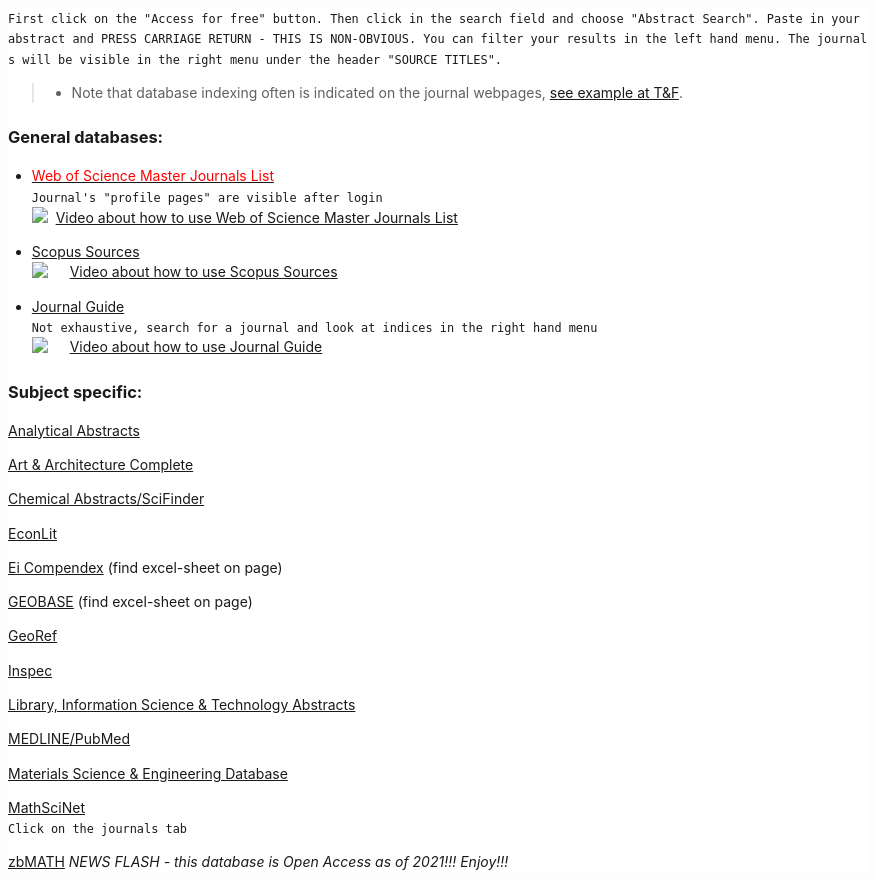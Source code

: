 ```First click on the "Access for free" button. Then click in the search field and choose "Abstract Search". Paste in your abstract and PRESS CARRIAGE RETURN - THIS IS NON-OBVIOUS. You can filter your results in the left hand menu. The journals will be visible in the right menu under the header "SOURCE TITLES".```             
> - Note that database indexing often is indicated on the journal webpages, [see example at T&F](https://www.tandfonline.com/action/journalInformation?journalCode=cdss20).


### General databases:

- [<span style="color:red">Web of Science Master Journals List</span>](https://mjl.clarivate.com/home)    
```Journal's "profile pages" are visible after login```     
<img src="https://camo.githubusercontent.com/70353f93f89a535f6bc3354553f77b26a3ac3f3e15786e68069814636ec84da6/68747470733a2f2f7075626c6963646f6d61696e766563746f72732e6f72672f70686f746f732f766964656f2d706c617965722e706e67" width="30">&nbsp;&nbsp;[Video about how to use Web of Science Master Journals List](https://youtu.be/lYa_Ujg_pxA)

- [Scopus Sources](https://www.scopus.com/sources.uri?zone=TopNavBar&origin=sbrowse)     
<img src="https://camo.githubusercontent.com/70353f93f89a535f6bc3354553f77b26a3ac3f3e15786e68069814636ec84da6/68747470733a2f2f7075626c6963646f6d61696e766563746f72732e6f72672f70686f746f732f766964656f2d706c617965722e706e67" align="left" width="30">&nbsp;&nbsp;[Video about how to use Scopus Sources](https://youtu.be/TIbe8tS1mXA)

- [Journal Guide](https://www.journalguide.com/)    
```Not exhaustive, search for a journal and look at indices in the right hand menu```     
<img src="https://camo.githubusercontent.com/70353f93f89a535f6bc3354553f77b26a3ac3f3e15786e68069814636ec84da6/68747470733a2f2f7075626c6963646f6d61696e766563746f72732e6f72672f70686f746f732f766964656f2d706c617965722e706e67" align="left" width="30">&nbsp;&nbsp;[Video about how to use Journal Guide](https://youtu.be/EYWRK5OBwAg)


### Subject specific:

[Analytical Abstracts](http://pubs.rsc.org/lus/analytical-abstracts/about#source-list)

[Art & Architecture Complete](https://www.ebscohost.com/titleLists/vth-coverage.htm)

[Chemical Abstracts/SciFinder](https://cassi.cas.org/search.jsp)

[EconLit](https://www.aeaweb.org/econlit/journal_list.php)

[Ei Compendex](https://www.elsevier.com/solutions/engineering-village/content/compendex) (find excel-sheet on page)

[GEOBASE](https://www.elsevier.com/solutions/engineering-village/content/geobase) (find excel-sheet on page)

[GeoRef](https://www.americangeosciences.org/information/georef/serials)

[Inspec](https://www.theiet.org/publishing/inspec/inspec-content-coverage)

[Library, Information Science & Technology Abstracts](https://www.ebscohost.com/titleLists/lih-coverage.htm)

[MEDLINE/PubMed](https://www.ncbi.nlm.nih.gov/nlmcatalog/)

[Materials Science & Engineering Database](http://tls.search.proquest.com/titlelist/jsp/list/tlsSingle.jsp?productId=10000250&_ga=2.38453600.2129395531.1599734075-1514362537.1599734075)

[MathSciNet](https://mathscinet.ams.org/)   
```Click on the journals tab```

[zbMATH](https://zbmath.org/serials/) *NEWS FLASH - this database is Open Access as of 2021!!! Enjoy!!!*

```